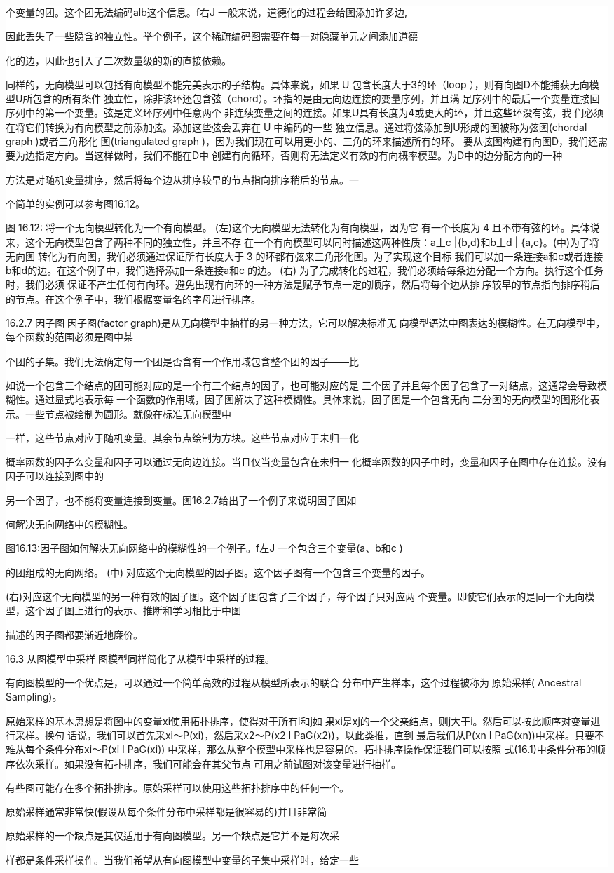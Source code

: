 个变量的团。这个团无法编码alb这个信息。f右J 一般来说，道德化的过程会给图添加许多边,

因此丢失了一些隐含的独立性。举个例子，这个稀疏编码图需要在每一对隐藏单元之间添加道德

化的边，因此也引入了二次数量级的新的直接依赖。

同样的，无向模型可以包括有向模型不能完美表示的子结构。具体来说，如果 U 包含长度大于3的环（loop ），则有向图D不能捕获无向模型U所包含的所有条件 独立性，除非该环还包含弦（chord）。环指的是由无向边连接的变量序列，并且满 足序列中的最后一个变量连接回序列中的第一个变量。弦是定义环序列中任意两个 非连续变量之间的连接。如果U具有长度为4或更大的环，并且这些环没有弦，我 们必须在将它们转换为有向模型之前添加弦。添加这些弦会丢弃在 U 中编码的一些 独立信息。通过将弦添加到U形成的图被称为弦图(chordal graph )或者三角形化 图(triangulated graph )，因为我们现在可以用更小的、三角的环来描述所有的环。 要从弦图构建有向图D，我们还需要为边指定方向。当这样做时，我们不能在D中 创建有向循环，否则将无法定义有效的有向概率模型。为D中的边分配方向的一种

方法是对随机变量排序，然后将每个边从排序较早的节点指向排序稍后的节点。一

个简单的实例可以参考图16.12。


图 16.12: 将一个无向模型转化为一个有向模型。 (左)这个无向模型无法转化为有向模型，因为它 有一个长度为 4 且不带有弦的环。具体说来，这个无向模型包含了两种不同的独立性，并且不存 在一个有向模型可以同时描述这两种性质：a丄c |{b,d}和b丄d | {a,c}。(中)为了将无向图 转化为有向图，我们必须通过保证所有长度大于 3 的环都有弦来三角形化图。为了实现这个目标 我们可以加一条连接a和c或者连接b和d的边。在这个例子中，我们选择添加一条连接a和c 的边。 (右) 为了完成转化的过程，我们必须给每条边分配一个方向。执行这个任务时，我们必须 保证不产生任何有向环。避免出现有向环的一种方法是赋予节点一定的顺序，然后将每个边从排 序较早的节点指向排序稍后的节点。在这个例子中，我们根据变量名的字母进行排序。

16.2.7 因子图
因子图(factor graph)是从无向模型中抽样的另一种方法，它可以解决标准无 向模型语法中图表达的模糊性。在无向模型中，每个函数的范围必须是图中某

个团的子集。我们无法确定每一个团是否含有一个作用域包含整个团的因子——比

如说一个包含三个结点的团可能对应的是一个有三个结点的因子，也可能对应的是 三个因子并且每个因子包含了一对结点，这通常会导致模糊性。通过显式地表示每 一个函数的作用域，因子图解决了这种模糊性。具体来说，因子图是一个包含无向 二分图的无向模型的图形化表示。一些节点被绘制为圆形。就像在标准无向模型中

一样，这些节点对应于随机变量。其余节点绘制为方块。这些节点对应于未归一化

概率函数的因子么变量和因子可以通过无向边连接。当且仅当变量包含在未归一 化概率函数的因子中时，变量和因子在图中存在连接。没有因子可以连接到图中的

另一个因子，也不能将变量连接到变量。图16.2.7给出了一个例子来说明因子图如

何解决无向网络中的模糊性。


图16.13:因子图如何解决无向网络中的模糊性的一个例子。f左J 一个包含三个变量(a、b和c )

的团组成的无向网络。 (中) 对应这个无向模型的因子图。这个因子图有一个包含三个变量的因子。

(右)对应这个无向模型的另一种有效的因子图。这个因子图包含了三个因子，每个因子只对应两 个变量。即使它们表示的是同一个无向模型，这个因子图上进行的表示、推断和学习相比于中图

描述的因子图都要渐近地廉价。

16.3 从图模型中采样
图模型同样简化了从模型中采样的过程。

有向图模型的一个优点是，可以通过一个简单高效的过程从模型所表示的联合 分布中产生样本，这个过程被称为 原始采样( Ancestral Sampling)。

原始采样的基本思想是将图中的变量xi使用拓扑排序，使得对于所有i和j如 果xi是xj的一个父亲结点，则j大于i。然后可以按此顺序对变量进行采样。换句 话说，我们可以首先采xi〜P(xi)，然后采x2〜P(x2 I PaG(x2))，以此类推，直到 最后我们从P(xn I PaG(xn))中采样。只要不难从每个条件分布xi〜P(xi I PaG(xi)) 中采样，那么从整个模型中采样也是容易的。拓扑排序操作保证我们可以按照 式(16.1)中条件分布的顺序依次采样。如果没有拓扑排序，我们可能会在其父节点 可用之前试图对该变量进行抽样。

有些图可能存在多个拓扑排序。原始采样可以使用这些拓扑排序中的任何一个。

原始采样通常非常快(假设从每个条件分布中采样都是很容易的)并且非常简

原始采样的一个缺点是其仅适用于有向图模型。另一个缺点是它并不是每次采

样都是条件采样操作。当我们希望从有向图模型中变量的子集中采样时，给定一些
